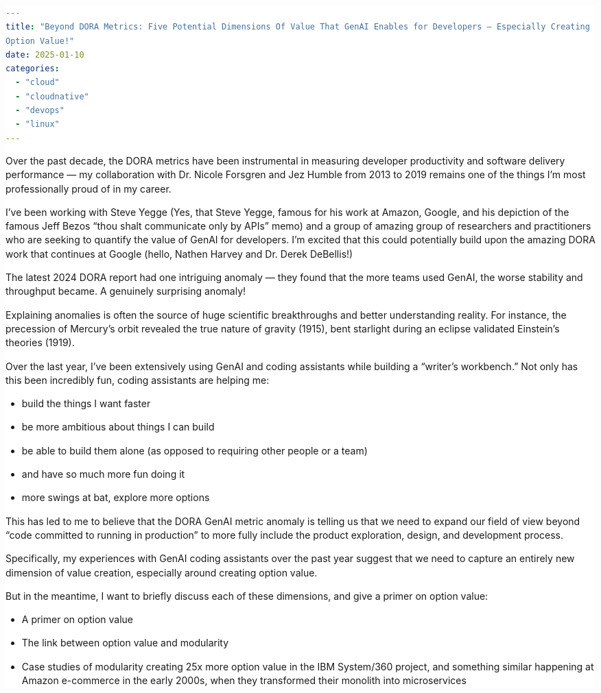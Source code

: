 ```yaml
---
title: "Beyond DORA Metrics: Five Potential Dimensions Of Value That GenAI Enables for Developers — Especially Creating Option Value!"
date: 2025-01-10
categories: 
  - "cloud"
  - "cloudnative"
  - "devops"
  - "linux"
---
```


Over the past decade, the DORA metrics have been instrumental in measuring developer productivity and software delivery performance — my collaboration with Dr. Nicole Forsgren and Jez Humble from 2013 to 2019 remains one of the things I’m most professionally proud of in my career.

I’ve been working with Steve Yegge (Yes, that Steve Yegge, famous for his work at Amazon, Google, and his depiction of the famous Jeff Bezos “thou shalt communicate only by APIs” memo) and a group of amazing group of researchers and practitioners who are seeking to quantify the value of GenAI for developers. I’m excited that this could potentially build upon the amazing DORA work that continues at Google (hello, Nathen Harvey and Dr. Derek DeBellis!)

The latest 2024 DORA report had one intriguing anomaly — they found that the more teams used GenAI, the worse stability and throughput became. A genuinely surprising anomaly!

Explaining anomalies is often the source of huge scientific breakthroughs and better understanding reality. For instance, the precession of Mercury’s orbit revealed the true nature of gravity (1915), bent starlight during an eclipse validated Einstein’s theories (1919).

Over the last year, I’ve been extensively using GenAI and coding assistants while building a “writer’s workbench.” Not only has this been incredibly fun, coding assistants are helping me:

- build the things I want faster

- be more ambitious about things I can build

- be able to build them alone (as opposed to requiring other people or a team)

- and have so much more fun doing it

- more swings at bat, explore more options

This has led to me to believe that the DORA GenAI metric anomaly is telling us that we need to expand our field of view beyond “code committed to running in production” to more fully include the product exploration, design, and development process.

Specifically, my experiences with GenAI coding assistants over the past year suggest that we need to capture an entirely new dimension of value creation, especially around creating option value.

But in the meantime, I want to briefly discuss each of these dimensions, and give a primer on option value:

- A primer on option value

- The link between option value and modularity

- Case studies of modularity creating 25x more option value in the IBM System/360 project, and something similar happening at Amazon e-commerce in the early 2000s, when they transformed their monolith into microservices
